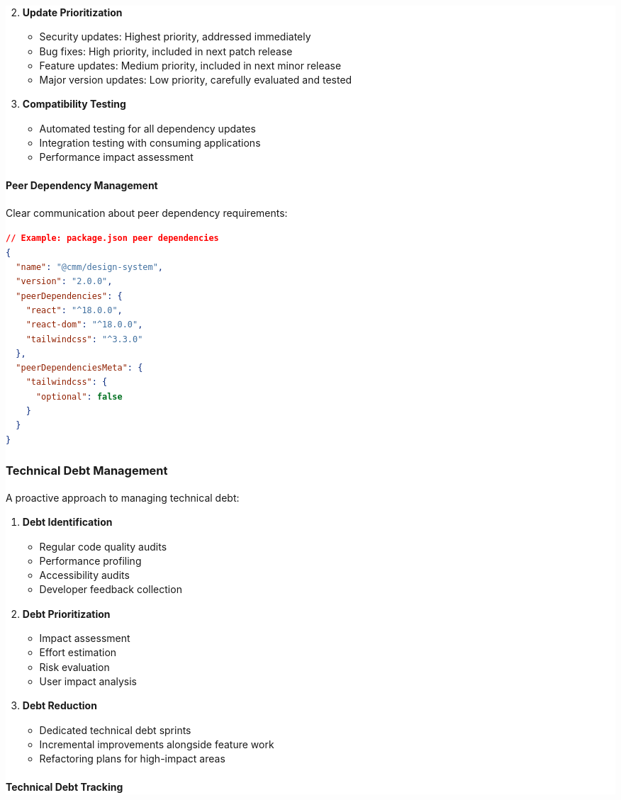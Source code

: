 2. **Update Prioritization**
   - Security updates: Highest priority, addressed immediately
   - Bug fixes: High priority, included in next patch release
   - Feature updates: Medium priority, included in next minor release
   - Major version updates: Low priority, carefully evaluated and tested

3. **Compatibility Testing**
   - Automated testing for all dependency updates
   - Integration testing with consuming applications
   - Performance impact assessment

#### Peer Dependency Management

Clear communication about peer dependency requirements:

```json
// Example: package.json peer dependencies
{
  "name": "@cmm/design-system",
  "version": "2.0.0",
  "peerDependencies": {
    "react": "^18.0.0",
    "react-dom": "^18.0.0",
    "tailwindcss": "^3.3.0"
  },
  "peerDependenciesMeta": {
    "tailwindcss": {
      "optional": false
    }
  }
}
```

### Technical Debt Management

A proactive approach to managing technical debt:

1. **Debt Identification**
   - Regular code quality audits
   - Performance profiling
   - Accessibility audits
   - Developer feedback collection

2. **Debt Prioritization**
   - Impact assessment
   - Effort estimation
   - Risk evaluation
   - User impact analysis

3. **Debt Reduction**
   - Dedicated technical debt sprints
   - Incremental improvements alongside feature work
   - Refactoring plans for high-impact areas

#### Technical Debt Tracking
